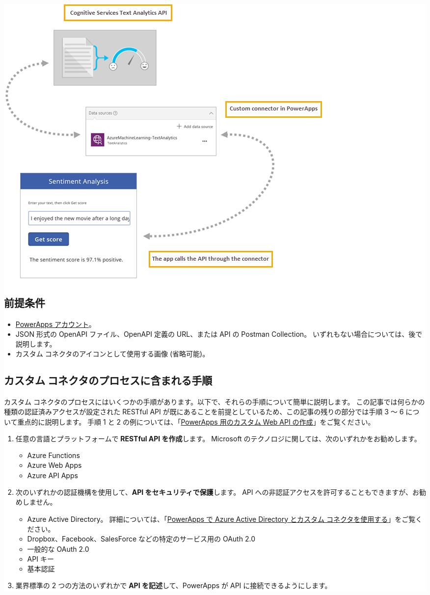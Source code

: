 ![API、カスタム コネクタ、およびアプリ](./media/register-custom-api/intro-graphic.png)

## <a name="prerequisites"></a>前提条件
* [PowerApps アカウント](https://powerapps.microsoft.com)。
* JSON 形式の OpenAPI ファイル、OpenAPI 定義の URL、または API の Postman Collection。 いずれもない場合については、後で説明します。
* カスタム コネクタのアイコンとして使用する画像 (省略可能)。

## <a name="steps-in-the-custom-connector-process"></a>カスタム コネクタのプロセスに含まれる手順
カスタム コネクタのプロセスにはいくつかの手順があります。以下で、それらの手順について簡単に説明します。 この記事では何らかの種類の認証済みアクセスが設定された RESTful API が既にあることを前提としているため、この記事の残りの部分では手順 3 ～ 6 について重点的に説明します。 手順 1 と 2 の例については、「[PowerApps 用のカスタム Web API の作成](customapi-web-api-tutorial.md)」をご覧ください。

1. 任意の言語とプラットフォームで **RESTful API を作成**します。 Microsoft のテクノロジに関しては、次のいずれかをお勧めします。
   
   * Azure Functions
   * Azure Web Apps
   * Azure API Apps
2. 次のいずれかの認証機構を使用して、**API をセキュリティで保護**します。 API への非認証アクセスを許可することもできますが、お勧めしません。
   
   * Azure Active Directory。 詳細については、「[PowerApps で Azure Active Directory とカスタム コネクタを使用する](customapi-azure-resource-manager-tutorial.md)」をご覧ください。
   * Dropbox、Facebook、SalesForce などの特定のサービス用の OAuth 2.0
   * 一般的な OAuth 2.0
   * API キー
   * 基本認証
3. 業界標準の 2 つの方法のいずれかで **API を記述**して、PowerApps が API に接続できるようにします。
   